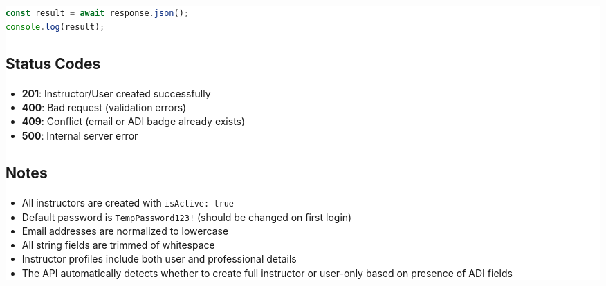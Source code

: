 ```javascript
const result = await response.json();
console.log(result);
```

## Status Codes

- **201**: Instructor/User created successfully
- **400**: Bad request (validation errors)
- **409**: Conflict (email or ADI badge already exists)
- **500**: Internal server error

## Notes

- All instructors are created with `isActive: true`
- Default password is `TempPassword123!` (should be changed on first login)
- Email addresses are normalized to lowercase
- All string fields are trimmed of whitespace
- Instructor profiles include both user and professional details
- The API automatically detects whether to create full instructor or user-only based on presence of ADI fields